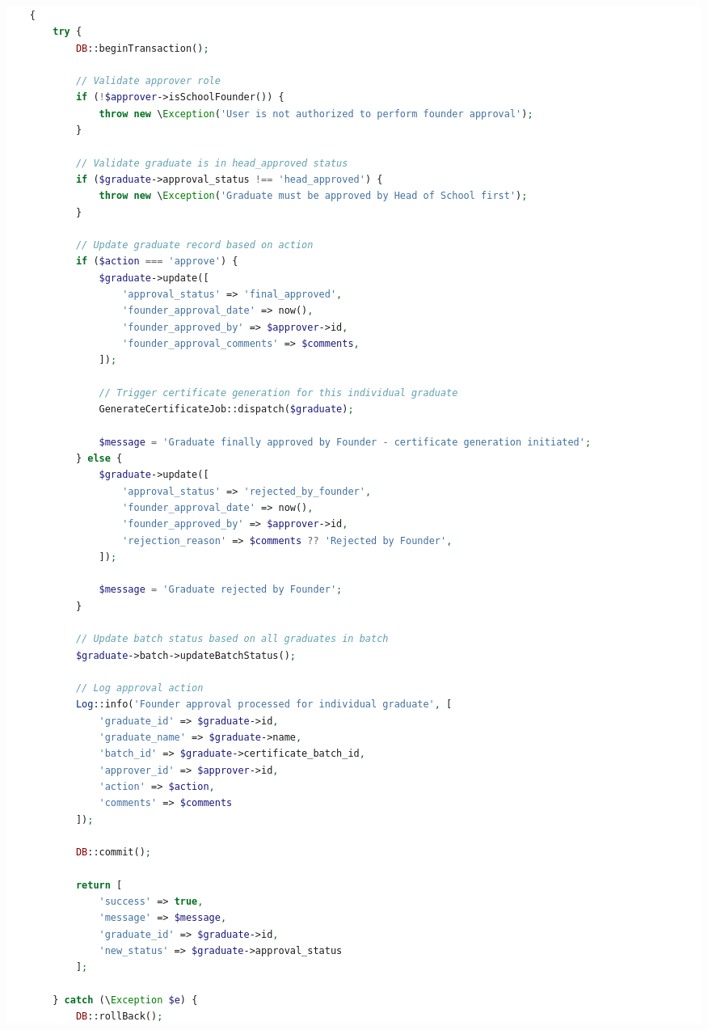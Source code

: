 ```php
    {
        try {
            DB::beginTransaction();

            // Validate approver role
            if (!$approver->isSchoolFounder()) {
                throw new \Exception('User is not authorized to perform founder approval');
            }

            // Validate graduate is in head_approved status
            if ($graduate->approval_status !== 'head_approved') {
                throw new \Exception('Graduate must be approved by Head of School first');
            }

            // Update graduate record based on action
            if ($action === 'approve') {
                $graduate->update([
                    'approval_status' => 'final_approved',
                    'founder_approval_date' => now(),
                    'founder_approved_by' => $approver->id,
                    'founder_approval_comments' => $comments,
                ]);

                // Trigger certificate generation for this individual graduate
                GenerateCertificateJob::dispatch($graduate);

                $message = 'Graduate finally approved by Founder - certificate generation initiated';
            } else {
                $graduate->update([
                    'approval_status' => 'rejected_by_founder',
                    'founder_approval_date' => now(),
                    'founder_approved_by' => $approver->id,
                    'rejection_reason' => $comments ?? 'Rejected by Founder',
                ]);

                $message = 'Graduate rejected by Founder';
            }

            // Update batch status based on all graduates in batch
            $graduate->batch->updateBatchStatus();

            // Log approval action
            Log::info('Founder approval processed for individual graduate', [
                'graduate_id' => $graduate->id,
                'graduate_name' => $graduate->name,
                'batch_id' => $graduate->certificate_batch_id,
                'approver_id' => $approver->id,
                'action' => $action,
                'comments' => $comments
            ]);

            DB::commit();

            return [
                'success' => true,
                'message' => $message,
                'graduate_id' => $graduate->id,
                'new_status' => $graduate->approval_status
            ];

        } catch (\Exception $e) {
            DB::rollBack();
```